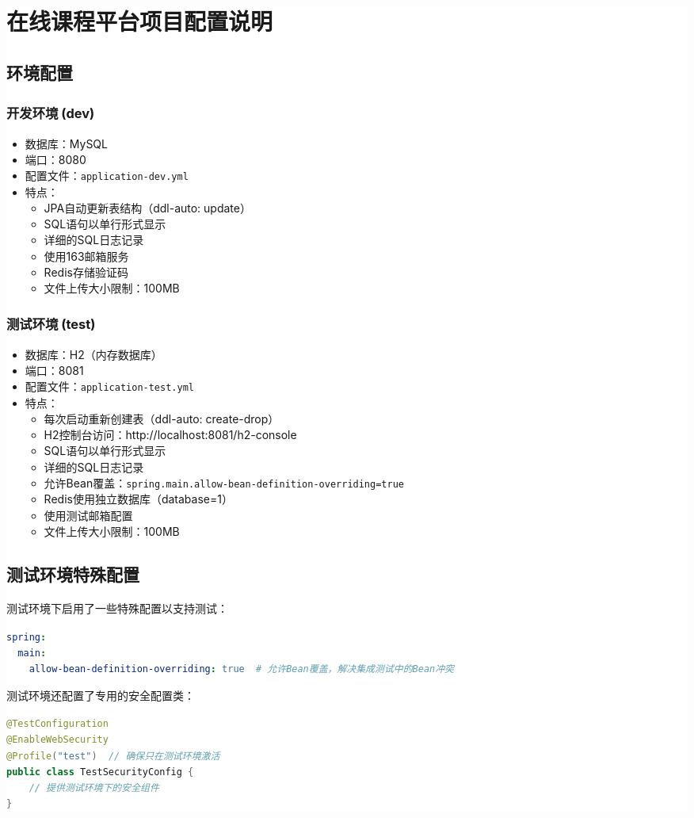 # 在线课程平台项目配置说明

## 环境配置

### 开发环境 (dev)
- 数据库：MySQL
- 端口：8080
- 配置文件：`application-dev.yml`
- 特点：
  - JPA自动更新表结构（ddl-auto: update）
  - SQL语句以单行形式显示
  - 详细的SQL日志记录
  - 使用163邮箱服务
  - Redis存储验证码
  - 文件上传大小限制：100MB

### 测试环境 (test)
- 数据库：H2（内存数据库）
- 端口：8081
- 配置文件：`application-test.yml`
- 特点：
  - 每次启动重新创建表（ddl-auto: create-drop）
  - H2控制台访问：http://localhost:8081/h2-console
  - SQL语句以单行形式显示
  - 详细的SQL日志记录
  - 允许Bean覆盖：`spring.main.allow-bean-definition-overriding=true`
  - Redis使用独立数据库（database=1）
  - 使用测试邮箱配置
  - 文件上传大小限制：100MB

## 测试环境特殊配置

测试环境下启用了一些特殊配置以支持测试：

```yaml
spring:
  main:
    allow-bean-definition-overriding: true  # 允许Bean覆盖，解决集成测试中的Bean冲突
```

测试环境还配置了专用的安全配置类：

```java
@TestConfiguration
@EnableWebSecurity
@Profile("test")  // 确保只在测试环境激活
public class TestSecurityConfig {
    // 提供测试环境下的安全组件
}
```
